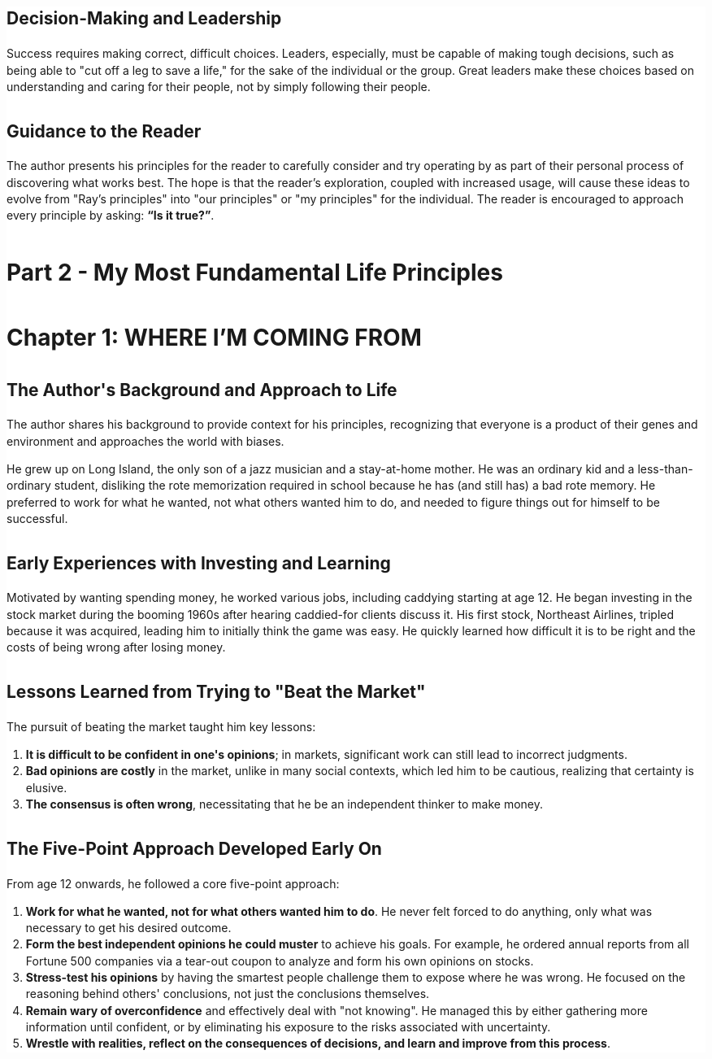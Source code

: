 ## Decision-Making and Leadership
Success requires making correct, difficult choices. Leaders, especially, must be capable of making tough decisions, such as being able to "cut off a leg to save a life," for the sake of the individual or the group. Great leaders make these choices based on understanding and caring for their people, not by simply following their people.

## Guidance to the Reader
The author presents his principles for the reader to carefully consider and try operating by as part of their personal process of discovering what works best. The hope is that the reader’s exploration, coupled with increased usage, will cause these ideas to evolve from "Ray’s principles" into "our principles" or "my principles" for the individual. The reader is encouraged to approach every principle by asking: **“Is it true?”**.

# Part 2 - My Most Fundamental Life Principles

# Chapter 1: WHERE I’M COMING FROM

## The Author's Background and Approach to Life
The author shares his background to provide context for his principles, recognizing that everyone is a product of their genes and environment and approaches the world with biases.

He grew up on Long Island, the only son of a jazz musician and a stay-at-home mother. He was an ordinary kid and a less-than-ordinary student, disliking the rote memorization required in school because he has (and still has) a bad rote memory. He preferred to work for what he wanted, not what others wanted him to do, and needed to figure things out for himself to be successful.

## Early Experiences with Investing and Learning
Motivated by wanting spending money, he worked various jobs, including caddying starting at age 12. He began investing in the stock market during the booming 1960s after hearing caddied-for clients discuss it. His first stock, Northeast Airlines, tripled because it was acquired, leading him to initially think the game was easy. He quickly learned how difficult it is to be right and the costs of being wrong after losing money.

## Lessons Learned from Trying to "Beat the Market"
The pursuit of beating the market taught him key lessons:
1.  **It is difficult to be confident in one's opinions**; in markets, significant work can still lead to incorrect judgments.
2.  **Bad opinions are costly** in the market, unlike in many social contexts, which led him to be cautious, realizing that certainty is elusive.
3.  **The consensus is often wrong**, necessitating that he be an independent thinker to make money.

## The Five-Point Approach Developed Early On
From age 12 onwards, he followed a core five-point approach:
1.  **Work for what he wanted, not for what others wanted him to do**. He never felt forced to do anything, only what was necessary to get his desired outcome.
2.  **Form the best independent opinions he could muster** to achieve his goals. For example, he ordered annual reports from all Fortune 500 companies via a tear-out coupon to analyze and form his own opinions on stocks.
3.  **Stress-test his opinions** by having the smartest people challenge them to expose where he was wrong. He focused on the reasoning behind others' conclusions, not just the conclusions themselves.
4.  **Remain wary of overconfidence** and effectively deal with "not knowing". He managed this by either gathering more information until confident, or by eliminating his exposure to the risks associated with uncertainty.
5.  **Wrestle with realities, reflect on the consequences of decisions, and learn and improve from this process**.
